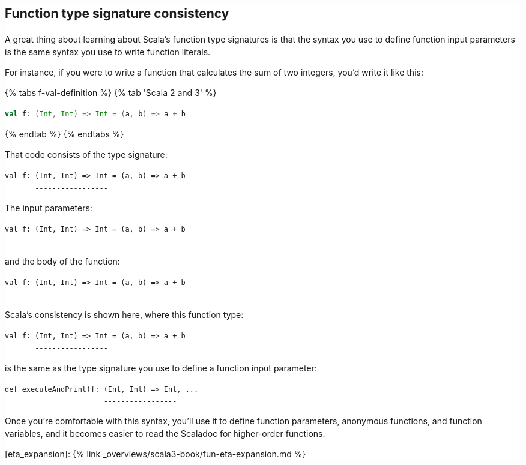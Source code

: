 ## Function type signature consistency

A great thing about learning about Scala’s function type signatures is that the syntax you use to define function input parameters is the same syntax you use to write function literals.

For instance, if you were to write a function that calculates the sum of two integers, you’d write it like this:

{% tabs f-val-definition %}
{% tab 'Scala 2 and 3' %}
```scala
val f: (Int, Int) => Int = (a, b) => a + b
```
{% endtab %}
{% endtabs %}

That code consists of the type signature:

````
val f: (Int, Int) => Int = (a, b) => a + b
       -----------------
````

The input parameters:

````
val f: (Int, Int) => Int = (a, b) => a + b
                           ------
````

and the body of the function:

````
val f: (Int, Int) => Int = (a, b) => a + b
                                     -----
````

Scala’s consistency is shown here, where this function type:

````
val f: (Int, Int) => Int = (a, b) => a + b
       -----------------
````

is the same as the type signature you use to define a function input parameter:

````
def executeAndPrint(f: (Int, Int) => Int, ...
                       -----------------
````

Once you’re comfortable with this syntax, you’ll use it to define function parameters, anonymous functions, and function variables, and it becomes easier to read the Scaladoc for higher-order functions.



[eta_expansion]: {% link _overviews/scala3-book/fun-eta-expansion.md %}
